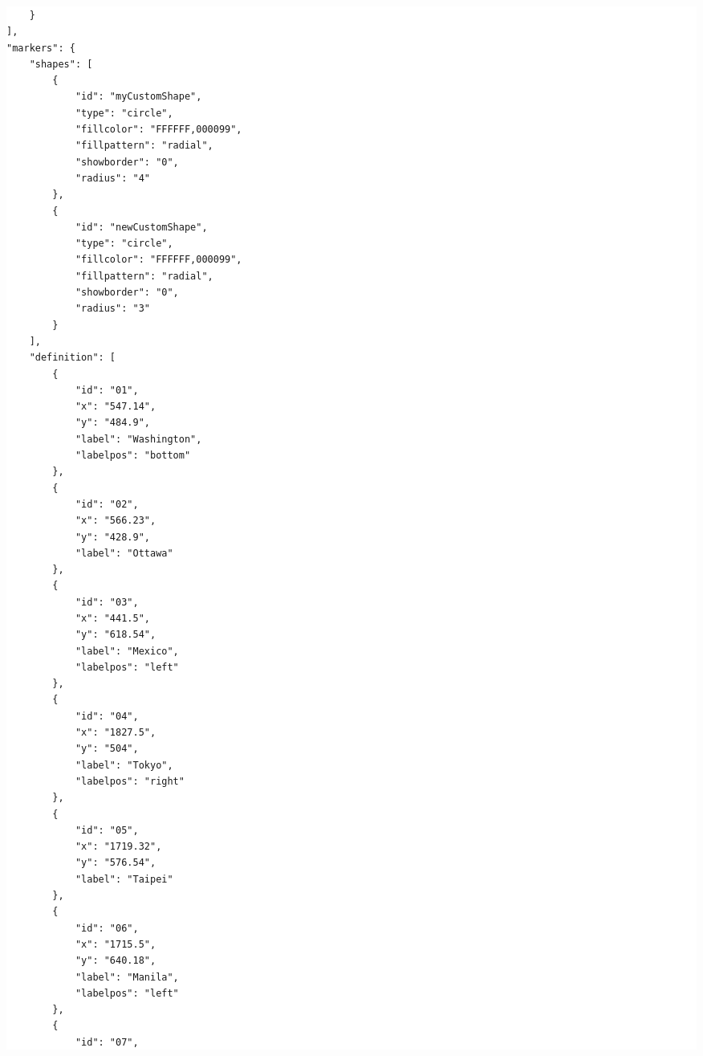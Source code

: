         }
    ],
    "markers": {
        "shapes": [
            {
                "id": "myCustomShape",
                "type": "circle",
                "fillcolor": "FFFFFF,000099",
                "fillpattern": "radial",
                "showborder": "0",
                "radius": "4"
            },
            {
                "id": "newCustomShape",
                "type": "circle",
                "fillcolor": "FFFFFF,000099",
                "fillpattern": "radial",
                "showborder": "0",
                "radius": "3"
            }
        ],
        "definition": [
            {
                "id": "01",
                "x": "547.14",
                "y": "484.9",
                "label": "Washington",
                "labelpos": "bottom"
            },
            {
                "id": "02",
                "x": "566.23",
                "y": "428.9",
                "label": "Ottawa"
            },
            {
                "id": "03",
                "x": "441.5",
                "y": "618.54",
                "label": "Mexico",
                "labelpos": "left"
            },
            {
                "id": "04",
                "x": "1827.5",
                "y": "504",
                "label": "Tokyo",
                "labelpos": "right"
            },
            {
                "id": "05",
                "x": "1719.32",
                "y": "576.54",
                "label": "Taipei"
            },
            {
                "id": "06",
                "x": "1715.5",
                "y": "640.18",
                "label": "Manila",
                "labelpos": "left"
            },
            {
                "id": "07",